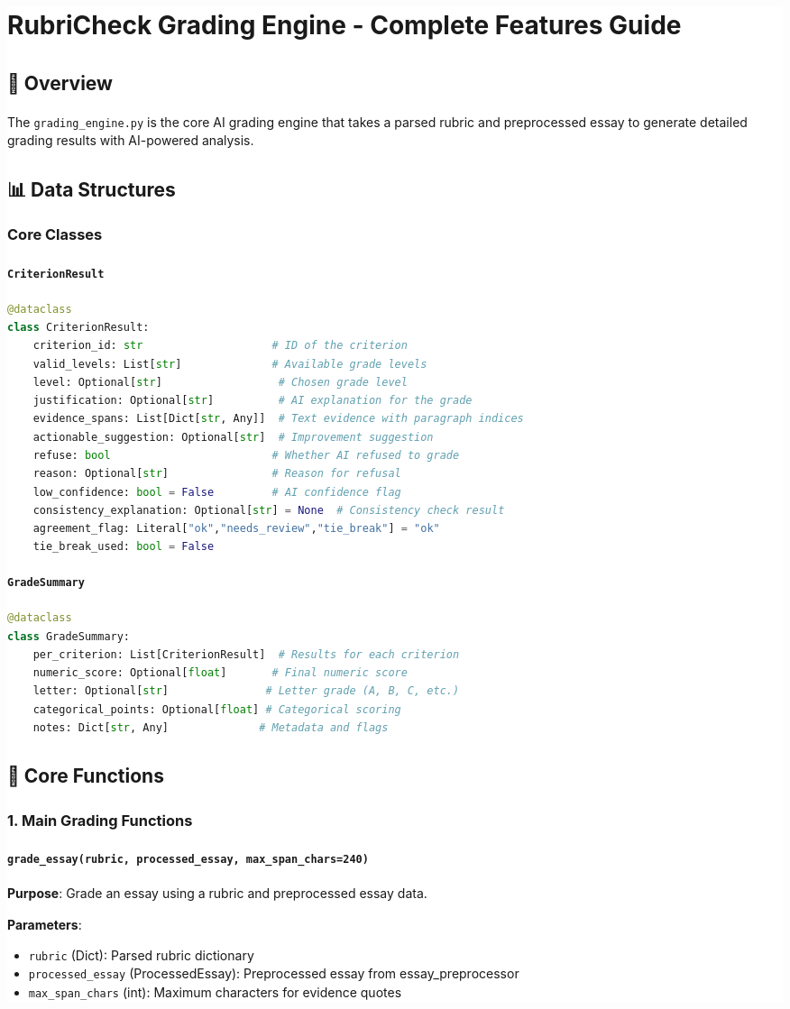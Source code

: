 # RubriCheck Grading Engine - Complete Features Guide

## 🎯 Overview
The `grading_engine.py` is the core AI grading engine that takes a parsed rubric and preprocessed essay to generate detailed grading results with AI-powered analysis.

## 📊 Data Structures

### Core Classes

#### `CriterionResult`
```python
@dataclass
class CriterionResult:
    criterion_id: str                    # ID of the criterion
    valid_levels: List[str]              # Available grade levels
    level: Optional[str]                  # Chosen grade level
    justification: Optional[str]          # AI explanation for the grade
    evidence_spans: List[Dict[str, Any]]  # Text evidence with paragraph indices
    actionable_suggestion: Optional[str]  # Improvement suggestion
    refuse: bool                         # Whether AI refused to grade
    reason: Optional[str]                # Reason for refusal
    low_confidence: bool = False         # AI confidence flag
    consistency_explanation: Optional[str] = None  # Consistency check result
    agreement_flag: Literal["ok","needs_review","tie_break"] = "ok"
    tie_break_used: bool = False
```

#### `GradeSummary`
```python
@dataclass
class GradeSummary:
    per_criterion: List[CriterionResult]  # Results for each criterion
    numeric_score: Optional[float]       # Final numeric score
    letter: Optional[str]               # Letter grade (A, B, C, etc.)
    categorical_points: Optional[float] # Categorical scoring
    notes: Dict[str, Any]              # Metadata and flags
```

## 🔧 Core Functions

### 1. **Main Grading Functions**

#### `grade_essay(rubric, processed_essay, max_span_chars=240)`
**Purpose**: Grade an essay using a rubric and preprocessed essay data.

**Parameters**:
- `rubric` (Dict): Parsed rubric dictionary
- `processed_essay` (ProcessedEssay): Preprocessed essay from essay_preprocessor
- `max_span_chars` (int): Maximum characters for evidence quotes
